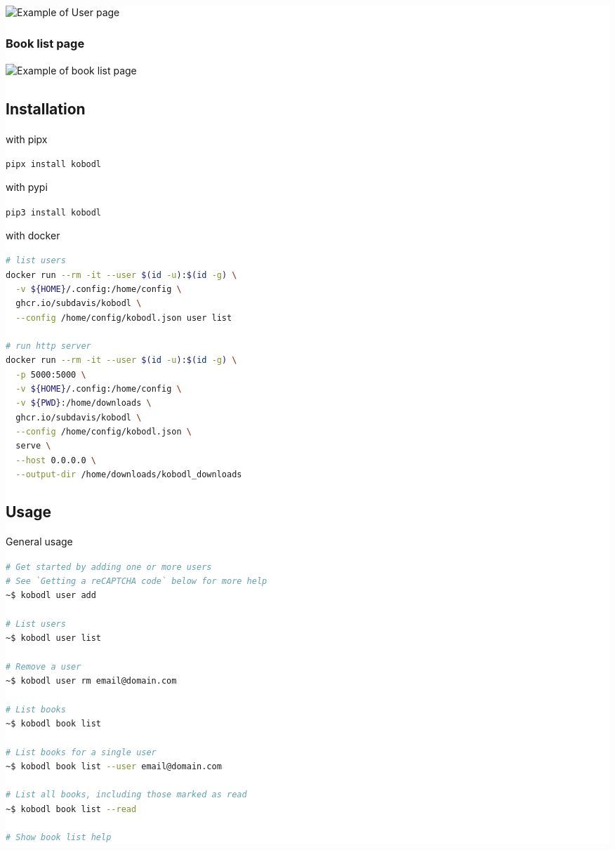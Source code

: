 ![Example of User page](docs/webss.png)

### Book list page

![Example of book list page](docs/books3.png)

## Installation

with pipx

``` bash
pipx install kobodl
```

with pypi

``` bash
pip3 install kobodl
```

with docker

``` bash
# list users
docker run --rm -it --user $(id -u):$(id -g) \
  -v ${HOME}/.config:/home/config \
  ghcr.io/subdavis/kobodl \
  --config /home/config/kobodl.json user list

# run http server
docker run --rm -it --user $(id -u):$(id -g) \
  -p 5000:5000 \
  -v ${HOME}/.config:/home/config \
  -v ${PWD}:/home/downloads \
  ghcr.io/subdavis/kobodl \
  --config /home/config/kobodl.json \
  serve \
  --host 0.0.0.0 \
  --output-dir /home/downloads/kobodl_downloads
```

## Usage

General usage

``` bash
# Get started by adding one or more users
# See `Getting a reCAPTCHA code` below for more help
~$ kobodl user add

# List users
~$ kobodl user list

# Remove a user
~$ kobodl user rm email@domain.com

# List books
~$ kobodl book list

# List books for a single user
~$ kobodl book list --user email@domain.com

# List all books, including those marked as read
~$ kobodl book list --read

# Show book list help
```